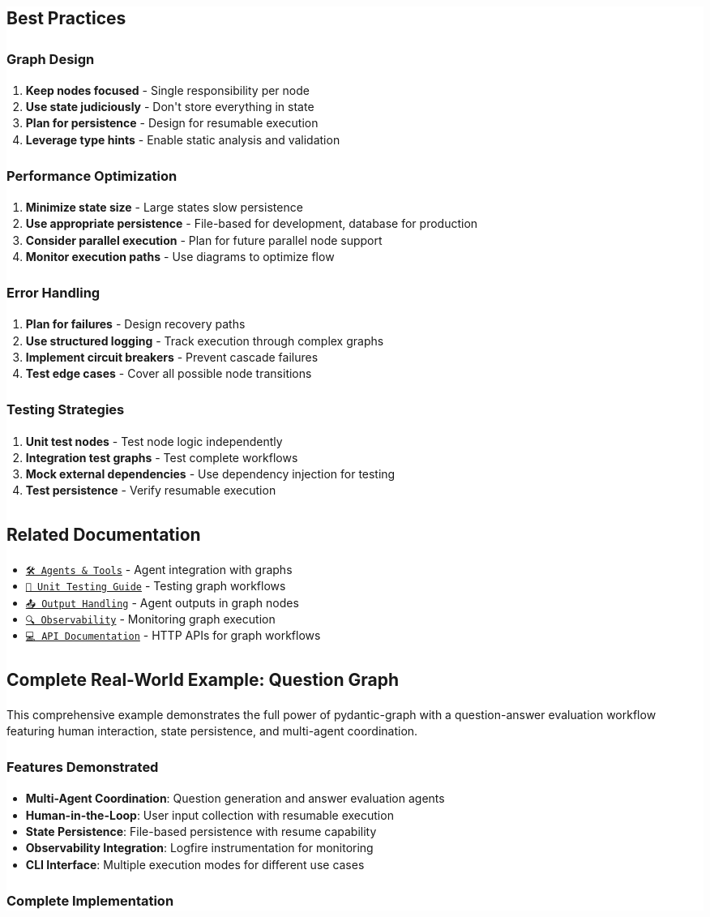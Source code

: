 ## Best Practices

### Graph Design

1. **Keep nodes focused** - Single responsibility per node
2. **Use state judiciously** - Don't store everything in state
3. **Plan for persistence** - Design for resumable execution
4. **Leverage type hints** - Enable static analysis and validation

### Performance Optimization

1. **Minimize state size** - Large states slow persistence
2. **Use appropriate persistence** - File-based for development, database for production
3. **Consider parallel execution** - Plan for future parallel node support
4. **Monitor execution paths** - Use diagrams to optimize flow

### Error Handling

1. **Plan for failures** - Design recovery paths
2. **Use structured logging** - Track execution through complex graphs
3. **Implement circuit breakers** - Prevent cascade failures
4. **Test edge cases** - Cover all possible node transitions

### Testing Strategies

1. **Unit test nodes** - Test node logic independently
2. **Integration test graphs** - Test complete workflows
3. **Mock external dependencies** - Use dependency injection for testing
4. **Test persistence** - Verify resumable execution

## Related Documentation

- [`🛠️ Agents & Tools`](pydantic_ai_agents.md) - Agent integration with graphs
- [`🧪 Unit Testing Guide`](pydantic_ai_testing.md) - Testing graph workflows
- [`📤 Output Handling`](pydantic_ai_output.md) - Agent outputs in graph nodes
- [`🔍 Observability`](pydantic_ai_observability.md) - Monitoring graph execution
- [`💻 API Documentation`](pydantic_ai_api.md) - HTTP APIs for graph workflows
## Complete Real-World Example: Question Graph

This comprehensive example demonstrates the full power of pydantic-graph with a question-answer evaluation workflow featuring human interaction, state persistence, and multi-agent coordination.

### Features Demonstrated

- **Multi-Agent Coordination**: Question generation and answer evaluation agents
- **Human-in-the-Loop**: User input collection with resumable execution  
- **State Persistence**: File-based persistence with resume capability
- **Observability Integration**: Logfire instrumentation for monitoring
- **CLI Interface**: Multiple execution modes for different use cases

### Complete Implementation
